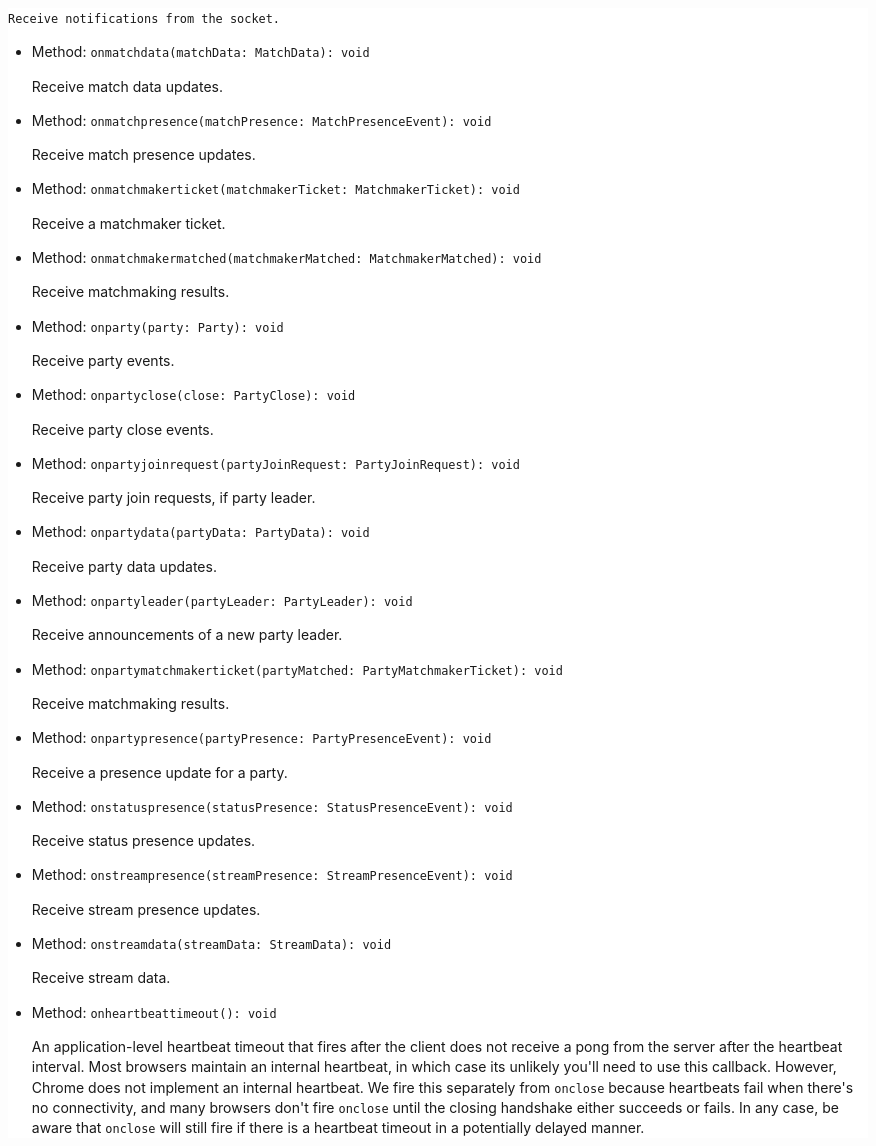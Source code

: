     Receive notifications from the socket.
    
  - Method: `onmatchdata(matchData: MatchData): void`
    
    Receive match data updates.
    
  - Method: `onmatchpresence(matchPresence: MatchPresenceEvent): void`
    
    Receive match presence updates.
    
  - Method: `onmatchmakerticket(matchmakerTicket: MatchmakerTicket): void`
    
    Receive a matchmaker ticket.
    
  - Method: `onmatchmakermatched(matchmakerMatched: MatchmakerMatched): void`
    
    Receive matchmaking results.
    
  - Method: `onparty(party: Party): void`
    
    Receive party events.
    
  - Method: `onpartyclose(close: PartyClose): void`
    
    Receive party close events.
    
  - Method: `onpartyjoinrequest(partyJoinRequest: PartyJoinRequest): void`
    
    Receive party join requests, if party leader.
    
  - Method: `onpartydata(partyData: PartyData): void`
    
    Receive party data updates.
    
  - Method: `onpartyleader(partyLeader: PartyLeader): void`
    
    Receive announcements of a new party leader.
    
  - Method: `onpartymatchmakerticket(partyMatched: PartyMatchmakerTicket): void`
    
    Receive matchmaking results.
    
  - Method: `onpartypresence(partyPresence: PartyPresenceEvent): void`
    
    Receive a presence update for a party.
    
  - Method: `onstatuspresence(statusPresence: StatusPresenceEvent): void`
    
    Receive status presence updates.
    
  - Method: `onstreampresence(streamPresence: StreamPresenceEvent): void`
    
    Receive stream presence updates.
    
  - Method: `onstreamdata(streamData: StreamData): void`
    
    Receive stream data.
    
  - Method: `onheartbeattimeout(): void`
    
    An application-level heartbeat timeout that fires after the client does not receive a pong from the server after the heartbeat interval.
    Most browsers maintain an internal heartbeat, in which case its unlikely you'll need to use this callback. However, Chrome does not implement an internal heartbeat.
    We fire this separately from `onclose` because heartbeats fail when there's no connectivity, and many browsers don't fire `onclose` until the closing handshake either succeeds or fails.
    In any case, be aware that `onclose` will still fire if there is a heartbeat timeout in a potentially delayed manner.
    